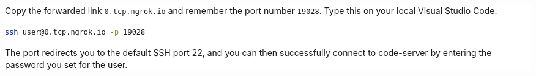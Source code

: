 Copy the forwarded link `0.tcp.ngrok.io` and remember the port number `19028`. Type this on your local Visual Studio Code:

```bash
ssh user@0.tcp.ngrok.io -p 19028
```

The port redirects you to the default SSH port 22, and you can then successfully connect to code-server by entering the password you set for the user.
